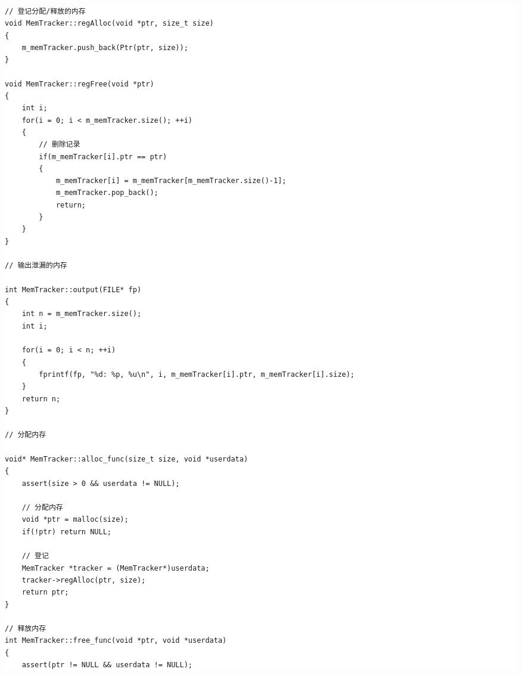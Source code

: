 	// 登记分配/释放的内存
	void MemTracker::regAlloc(void *ptr, size_t size)
	{
		m_memTracker.push_back(Ptr(ptr, size));
	}

	void MemTracker::regFree(void *ptr)
	{
		int i;
		for(i = 0; i < m_memTracker.size(); ++i)
		{
			// 删除记录
			if(m_memTracker[i].ptr == ptr)
			{
				m_memTracker[i] = m_memTracker[m_memTracker.size()-1];
				m_memTracker.pop_back();
				return;
			}
		}
	}

	// 输出泄漏的内存

	int MemTracker::output(FILE* fp)
	{
		int n = m_memTracker.size();
		int i;

		for(i = 0; i < n; ++i)
		{
			fprintf(fp, "%d: %p, %u\n", i, m_memTracker[i].ptr, m_memTracker[i].size);
		}
		return n;
	}

	// 分配内存

	void* MemTracker::alloc_func(size_t size, void *userdata)
	{
		assert(size > 0 && userdata != NULL);

		// 分配内存
		void *ptr = malloc(size);
		if(!ptr) return NULL;

		// 登记
		MemTracker *tracker = (MemTracker*)userdata;
		tracker->regAlloc(ptr, size);
		return ptr;
	}

	// 释放内存
	int MemTracker::free_func(void *ptr, void *userdata)
	{
		assert(ptr != NULL && userdata != NULL);
